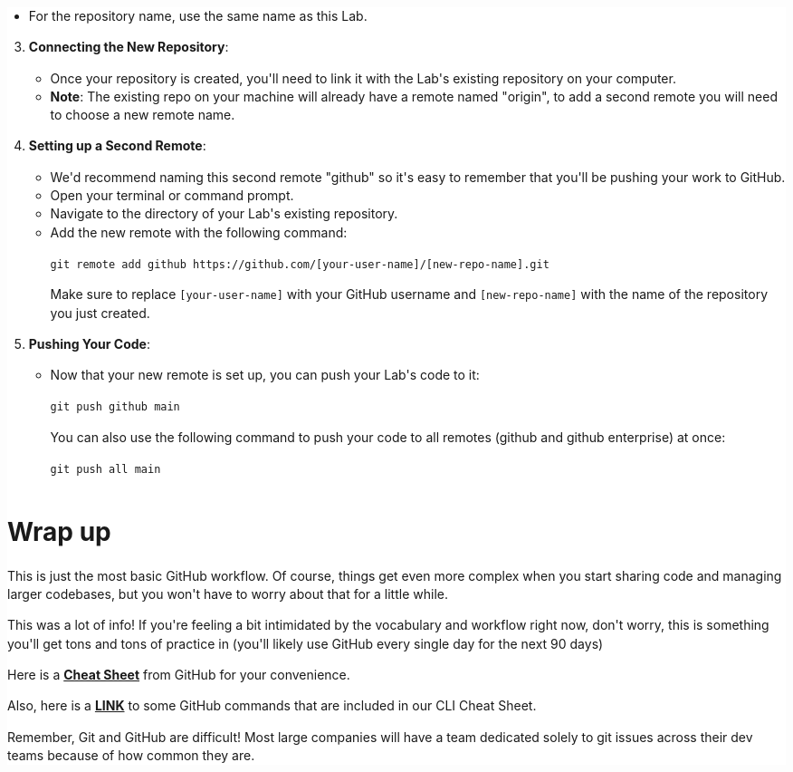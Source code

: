    - For the repository name, use the same name as this Lab.

3. **Connecting the New Repository**:
   - Once your repository is created, you'll need to link it with the Lab's existing repository on your computer.
   - **Note**: The existing repo on your machine will already have a remote named "origin", to add a second remote you will need to choose a new remote name.

4. **Setting up a Second Remote**:
   - We'd recommend naming this second remote "github" so it's easy to remember that you'll be pushing your work to GitHub.
   - Open your terminal or command prompt.
   - Navigate to the directory of your Lab's existing repository.
   - Add the new remote with the following command:
     ```
     git remote add github https://github.com/[your-user-name]/[new-repo-name].git
     ```
     Make sure to replace `[your-user-name]` with your GitHub username and `[new-repo-name]` with the name of the repository you just created.

5. **Pushing Your Code**:
   - Now that your new remote is set up, you can push your Lab's code to it:
     ```
     git push github main
     ```

     You can also use the following command to push your code to all remotes (github and github enterprise) at once:
     ```
     git push all main
     ```


# Wrap up

This is just the most basic GitHub workflow. Of course, things get even more complex when you start sharing code and managing larger codebases, but you won't have to worry about that for a little while.

This was a lot of info! If you're feeling a bit intimidated by the vocabulary and workflow right now, don't worry, this is something you'll get tons and tons of practice in (you'll likely use GitHub every single day for the next 90 days) 

Here is a [**Cheat Sheet**](https://training.github.com/downloads/github-git-cheat-sheet.pdf) from GitHub for your convenience.

Also, here is a [**LINK**](../1.1-cli-intro-main/cheatsheets/additional-cli-cheatsheet.md#git-commands) to some GitHub commands that are included in our CLI Cheat Sheet.

Remember, Git and GitHub are difficult! Most large companies will have a team dedicated solely to git issues across their dev teams because of how common they are.


